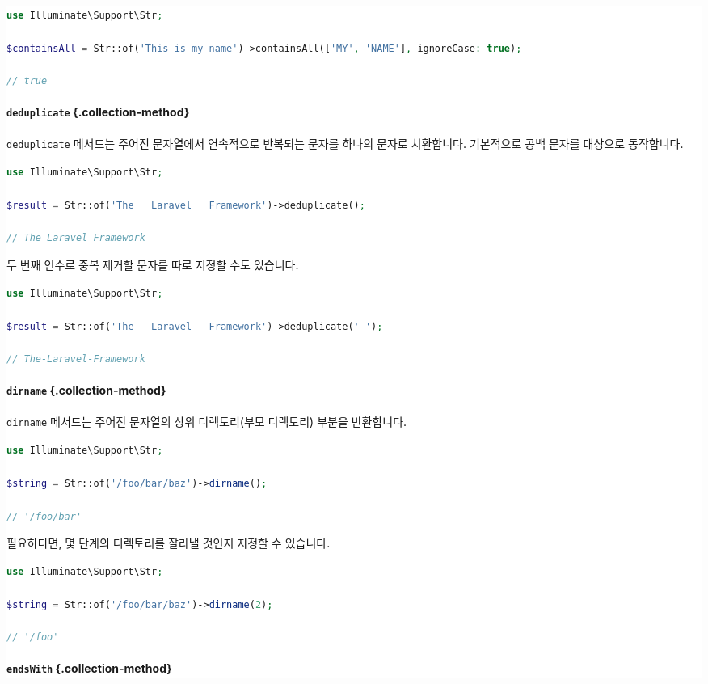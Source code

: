 ```php
use Illuminate\Support\Str;

$containsAll = Str::of('This is my name')->containsAll(['MY', 'NAME'], ignoreCase: true);

// true
```

<a name="method-fluent-str-deduplicate"></a>
#### `deduplicate` {.collection-method}

`deduplicate` 메서드는 주어진 문자열에서 연속적으로 반복되는 문자를 하나의 문자로 치환합니다. 기본적으로 공백 문자를 대상으로 동작합니다.

```php
use Illuminate\Support\Str;

$result = Str::of('The   Laravel   Framework')->deduplicate();

// The Laravel Framework
```

두 번째 인수로 중복 제거할 문자를 따로 지정할 수도 있습니다.

```php
use Illuminate\Support\Str;

$result = Str::of('The---Laravel---Framework')->deduplicate('-');

// The-Laravel-Framework
```

<a name="method-fluent-str-dirname"></a>
#### `dirname` {.collection-method}

`dirname` 메서드는 주어진 문자열의 상위 디렉토리(부모 디렉토리) 부분을 반환합니다.

```php
use Illuminate\Support\Str;

$string = Str::of('/foo/bar/baz')->dirname();

// '/foo/bar'
```

필요하다면, 몇 단계의 디렉토리를 잘라낼 것인지 지정할 수 있습니다.

```php
use Illuminate\Support\Str;

$string = Str::of('/foo/bar/baz')->dirname(2);

// '/foo'
```

<a name="method-fluent-str-ends-with"></a>
#### `endsWith` {.collection-method}
